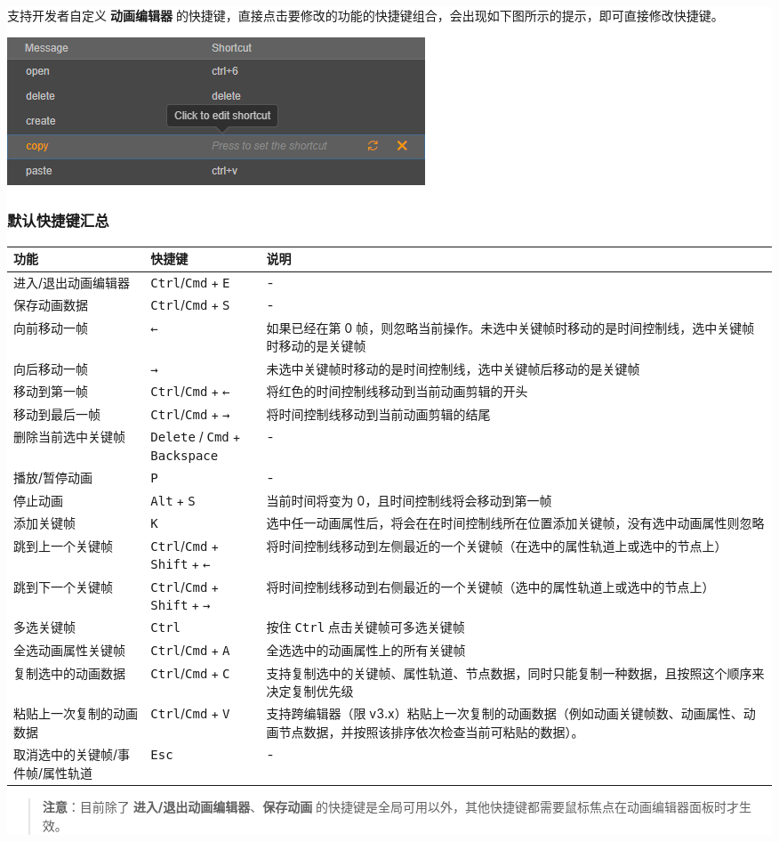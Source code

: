 支持开发者自定义 **动画编辑器** 的快捷键，直接点击要修改的功能的快捷键组合，会出现如下图所示的提示，即可直接修改快捷键。

![shortcuts change](./animation-editor/shortcuts-change.png)

### 默认快捷键汇总

功能 | 快捷键 | 说明
:--- | :----- | :---
进入/退出动画编辑器 | <kbd>Ctrl</kbd>/<kbd>Cmd</kbd> + <kbd>E</kbd> | -
保存动画数据 | <kbd>Ctrl</kbd>/<kbd>Cmd</kbd> + <kbd>S</kbd> | -
向前移动一帧 | <kbd>←</kbd> | 如果已经在第 0 帧，则忽略当前操作。未选中关键帧时移动的是时间控制线，选中关键帧时移动的是关键帧
向后移动一帧 | <kbd>→</kbd> | 未选中关键帧时移动的是时间控制线，选中关键帧后移动的是关键帧
移动到第一帧 | <kbd>Ctrl</kbd>/<kbd>Cmd</kbd> + <kbd>←</kbd> | 将红色的时间控制线移动到当前动画剪辑的开头
移动到最后一帧 | <kbd>Ctrl</kbd>/<kbd>Cmd</kbd> + <kbd>→</kbd> | 将时间控制线移动到当前动画剪辑的结尾
删除当前选中关键帧 |  <kbd>Delete</kbd> / <kbd>Cmd</kbd> + <kbd>Backspace</kbd> | -
播放/暂停动画 | <kbd>P</kbd> | -
停止动画 | <kbd>Alt</kbd> + <kbd>S</kbd> | 当前时间将变为 0，且时间控制线将会移动到第一帧
添加关键帧 | <kbd>K</kbd> | 选中任一动画属性后，将会在在时间控制线所在位置添加关键帧，没有选中动画属性则忽略
跳到上一个关键帧 | <kbd>Ctrl</kbd>/<kbd>Cmd</kbd> + <kbd>Shift</kbd> + <kbd>←</kbd> | 将时间控制线移动到左侧最近的一个关键帧（在选中的属性轨道上或选中的节点上）
跳到下一个关键帧 | <kbd>Ctrl</kbd>/<kbd>Cmd</kbd> + <kbd>Shift</kbd> + <kbd>→</kbd> | 将时间控制线移动到右侧最近的一个关键帧（选中的属性轨道上或选中的节点上）
多选关键帧 | <kbd>Ctrl</kbd> | 按住 <kbd>Ctrl</kbd> 点击关键帧可多选关键帧
全选动画属性关键帧 | <kbd>Ctrl</kbd>/<kbd>Cmd</kbd> + <kbd>A</kbd> | 全选选中的动画属性上的所有关键帧
复制选中的动画数据 | <kbd>Ctrl</kbd>/<kbd>Cmd</kbd> + <kbd>C</kbd> | 支持复制选中的关键帧、属性轨道、节点数据，同时只能复制一种数据，且按照这个顺序来决定复制优先级
粘贴上一次复制的动画数据 | <kbd>Ctrl</kbd>/<kbd>Cmd</kbd> + <kbd>V</kbd> | 支持跨编辑器（限 v3.x）粘贴上一次复制的动画数据（例如动画关键帧数、动画属性、动画节点数据，并按照该排序依次检查当前可粘贴的数据）。
取消选中的关键帧/事件帧/属性轨道 | <kbd>Esc</kbd> | -

> **注意**：目前除了 **进入/退出动画编辑器**、**保存动画** 的快捷键是全局可用以外，其他快捷键都需要鼠标焦点在动画编辑器面板时才生效。
